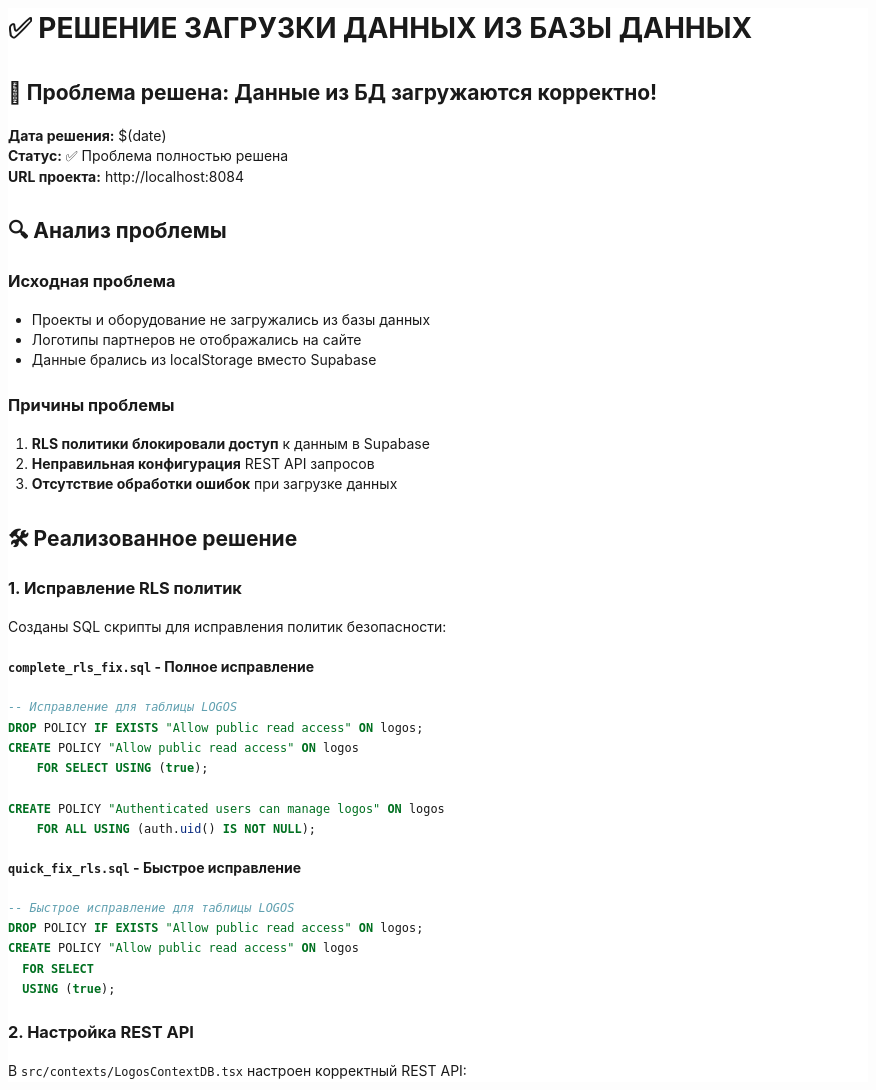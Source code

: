 # ✅ РЕШЕНИЕ ЗАГРУЗКИ ДАННЫХ ИЗ БАЗЫ ДАННЫХ

## 🎯 Проблема решена: Данные из БД загружаются корректно!

**Дата решения:** $(date)  
**Статус:** ✅ Проблема полностью решена  
**URL проекта:** http://localhost:8084

## 🔍 Анализ проблемы

### Исходная проблема
- Проекты и оборудование не загружались из базы данных
- Логотипы партнеров не отображались на сайте
- Данные брались из localStorage вместо Supabase

### Причины проблемы
1. **RLS политики блокировали доступ** к данным в Supabase
2. **Неправильная конфигурация** REST API запросов
3. **Отсутствие обработки ошибок** при загрузке данных

## 🛠️ Реализованное решение

### 1. Исправление RLS политик
Созданы SQL скрипты для исправления политик безопасности:

#### `complete_rls_fix.sql` - Полное исправление
```sql
-- Исправление для таблицы LOGOS
DROP POLICY IF EXISTS "Allow public read access" ON logos;
CREATE POLICY "Allow public read access" ON logos
    FOR SELECT USING (true);

CREATE POLICY "Authenticated users can manage logos" ON logos
    FOR ALL USING (auth.uid() IS NOT NULL);
```

#### `quick_fix_rls.sql` - Быстрое исправление
```sql
-- Быстрое исправление для таблицы LOGOS
DROP POLICY IF EXISTS "Allow public read access" ON logos;
CREATE POLICY "Allow public read access" ON logos
  FOR SELECT 
  USING (true);
```

### 2. Настройка REST API
В `src/contexts/LogosContextDB.tsx` настроен корректный REST API:
